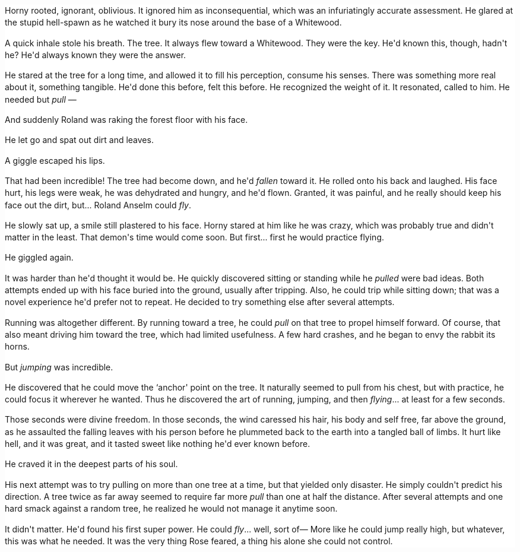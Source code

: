 Horny rooted, ignorant, oblivious. It ignored him as inconsequential, which was an infuriatingly accurate assessment. He glared at the stupid hell-spawn as he watched it bury its nose around the base of a Whitewood.

A quick inhale stole his breath. The tree. It always flew toward a Whitewood. They were the key. He'd known this, though, hadn't he? He'd always known they were the answer.

He stared at the tree for a long time, and allowed it to fill his perception, consume his senses. There was something more real about it, something tangible. He'd done this before, felt this before. He recognized the weight of it. It resonated, called to him. He needed but _pull_ —

And suddenly Roland was raking the forest floor with his face.

He let go and spat out dirt and leaves.

A giggle escaped his lips.

That had been incredible! The tree had become down, and he'd _fallen_ toward it. He rolled onto his back and laughed. His face hurt, his legs were weak, he was dehydrated and hungry, and he'd flown. Granted, it was painful, and he really should keep his face out the dirt, but... Roland Anselm could _fly_.

He slowly sat up, a smile still plastered to his face. Horny stared at him like he was crazy, which was probably true and didn't matter in the least. That demon's time would come soon. But first... first he would practice flying.

He giggled again.

It was harder than he'd thought it would be. He quickly discovered sitting or standing while he _pulled_ were bad ideas. Both attempts ended up with his face buried into the ground, usually after tripping. Also, he could trip while sitting down; that was a novel experience he'd prefer not to repeat. He decided to try something else after several attempts.

Running was altogether different. By running toward a tree, he could _pull_ on that tree to propel himself forward. Of course, that also meant driving him toward the tree, which had limited usefulness. A few hard crashes, and he began to envy the rabbit its horns.

But _jumping_ was incredible.

He discovered that he could move the ‘anchor' point on the tree. It naturally seemed to pull from his chest, but with practice, he could focus it wherever he wanted. Thus he discovered the art of running, jumping, and then _flying_... at least for a few seconds.

Those seconds were divine freedom. In those seconds, the wind caressed his hair, his body and self free, far above the ground, as he assaulted the falling leaves with his person before he plummeted back to the earth into a tangled ball of limbs. It hurt like hell, and it was great, and it tasted sweet like nothing he'd ever known before.

He craved it in the deepest parts of his soul.

His next attempt was to try pulling on more than one tree at a time, but that yielded only disaster. He simply couldn't predict his direction. A tree twice as far away seemed to require far more _pull_ than one at half the distance. After several attempts and one hard smack against a random tree, he realized he would not manage it anytime soon.

It didn't matter. He'd found his first super power. He could _fly_... well, sort of— More like he could jump really high, but whatever, this was what he needed. It was the very thing Rose feared, a thing his alone she could not control.
